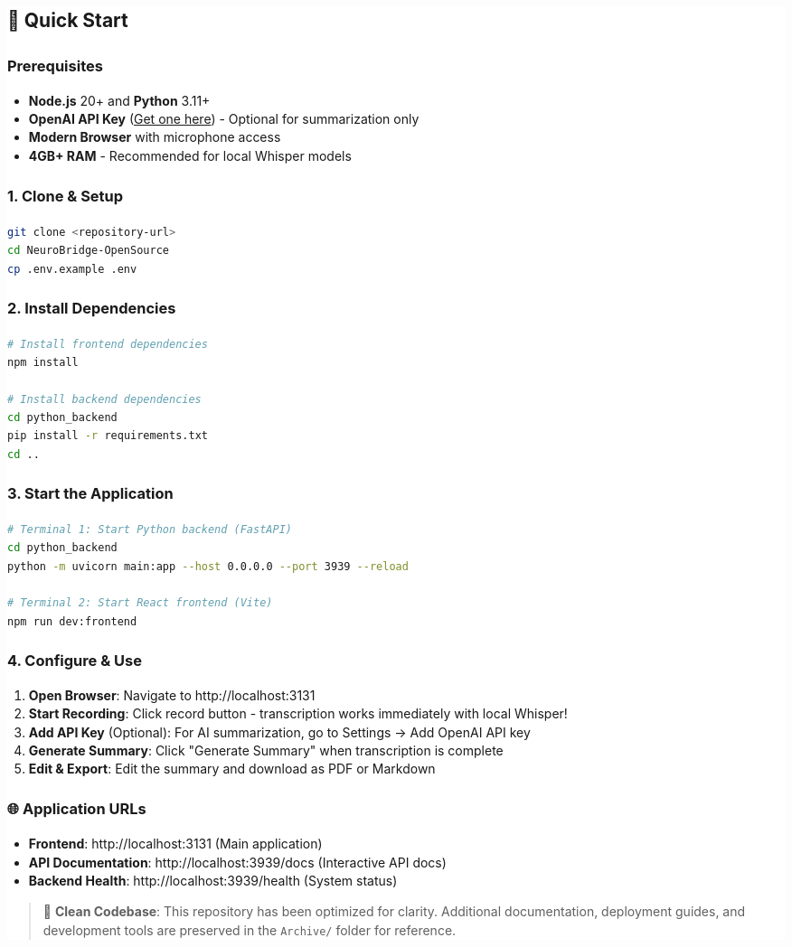 ## 🚀 Quick Start

### Prerequisites
- **Node.js** 20+ and **Python** 3.11+
- **OpenAI API Key** ([Get one here](https://platform.openai.com/api-keys)) - Optional for summarization only
- **Modern Browser** with microphone access
- **4GB+ RAM** - Recommended for local Whisper models

### 1. Clone & Setup
```bash
git clone <repository-url>
cd NeuroBridge-OpenSource
cp .env.example .env
```

### 2. Install Dependencies
```bash
# Install frontend dependencies
npm install

# Install backend dependencies
cd python_backend
pip install -r requirements.txt
cd ..
```

### 3. Start the Application
```bash
# Terminal 1: Start Python backend (FastAPI)
cd python_backend
python -m uvicorn main:app --host 0.0.0.0 --port 3939 --reload

# Terminal 2: Start React frontend (Vite)
npm run dev:frontend
```

### 4. Configure & Use
1. **Open Browser**: Navigate to http://localhost:3131
2. **Start Recording**: Click record button - transcription works immediately with local Whisper!
3. **Add API Key** (Optional): For AI summarization, go to Settings → Add OpenAI API key
4. **Generate Summary**: Click "Generate Summary" when transcription is complete
5. **Edit & Export**: Edit the summary and download as PDF or Markdown

### 🌐 Application URLs
- **Frontend**: http://localhost:3131 (Main application)
- **API Documentation**: http://localhost:3939/docs (Interactive API docs)
- **Backend Health**: http://localhost:3939/health (System status)

> 📁 **Clean Codebase**: This repository has been optimized for clarity. Additional documentation, deployment guides, and development tools are preserved in the `Archive/` folder for reference.
